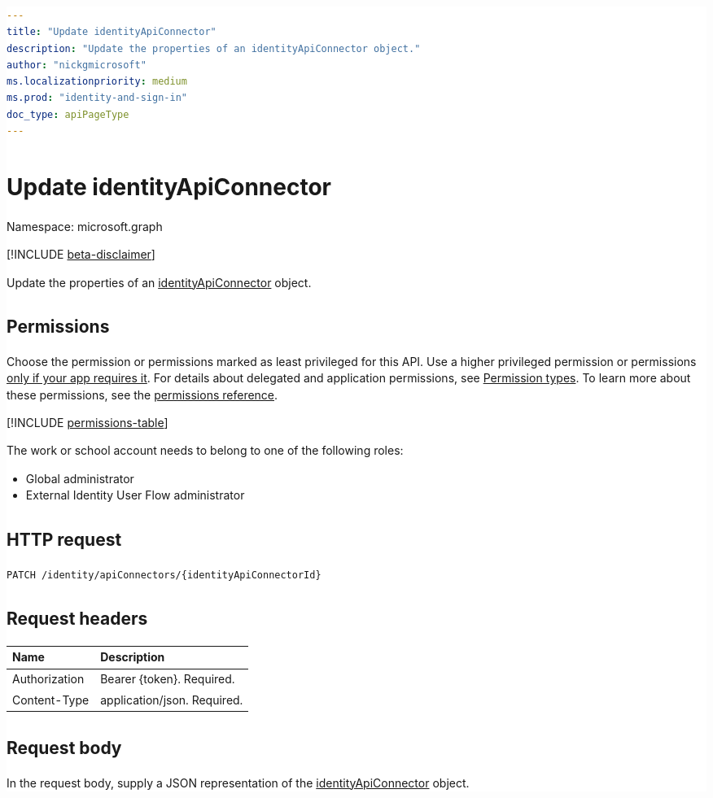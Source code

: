 ```yaml
---
title: "Update identityApiConnector"
description: "Update the properties of an identityApiConnector object."
author: "nickgmicrosoft"
ms.localizationpriority: medium
ms.prod: "identity-and-sign-in"
doc_type: apiPageType
---
```


# Update identityApiConnector

Namespace: microsoft.graph

[!INCLUDE [beta-disclaimer](../../includes/beta-disclaimer.md)]

Update the properties of an [identityApiConnector](../resources/identityapiconnector.md) object.

## Permissions

Choose the permission or permissions marked as least privileged for this API. Use a higher privileged permission or permissions [only if your app requires it](/graph/permissions-overview#best-practices-for-using-microsoft-graph-permissions). For details about delegated and application permissions, see [Permission types](/graph/permissions-overview#permission-types). To learn more about these permissions, see the [permissions reference](/graph/permissions-reference).


[!INCLUDE [permissions-table](../includes/permissions/identityapiconnector-update-permissions.md)]

The work or school account needs to belong to one of the following roles:

* Global administrator
* External Identity User Flow administrator

## HTTP request



``` http
PATCH /identity/apiConnectors/{identityApiConnectorId}
```

## Request headers
|Name|Description|
|:---|:---|
|Authorization|Bearer {token}. Required.|
|Content-Type|application/json. Required.|

## Request body
In the request body, supply a JSON representation of the [identityApiConnector](../resources/identityapiconnector.md) object.
